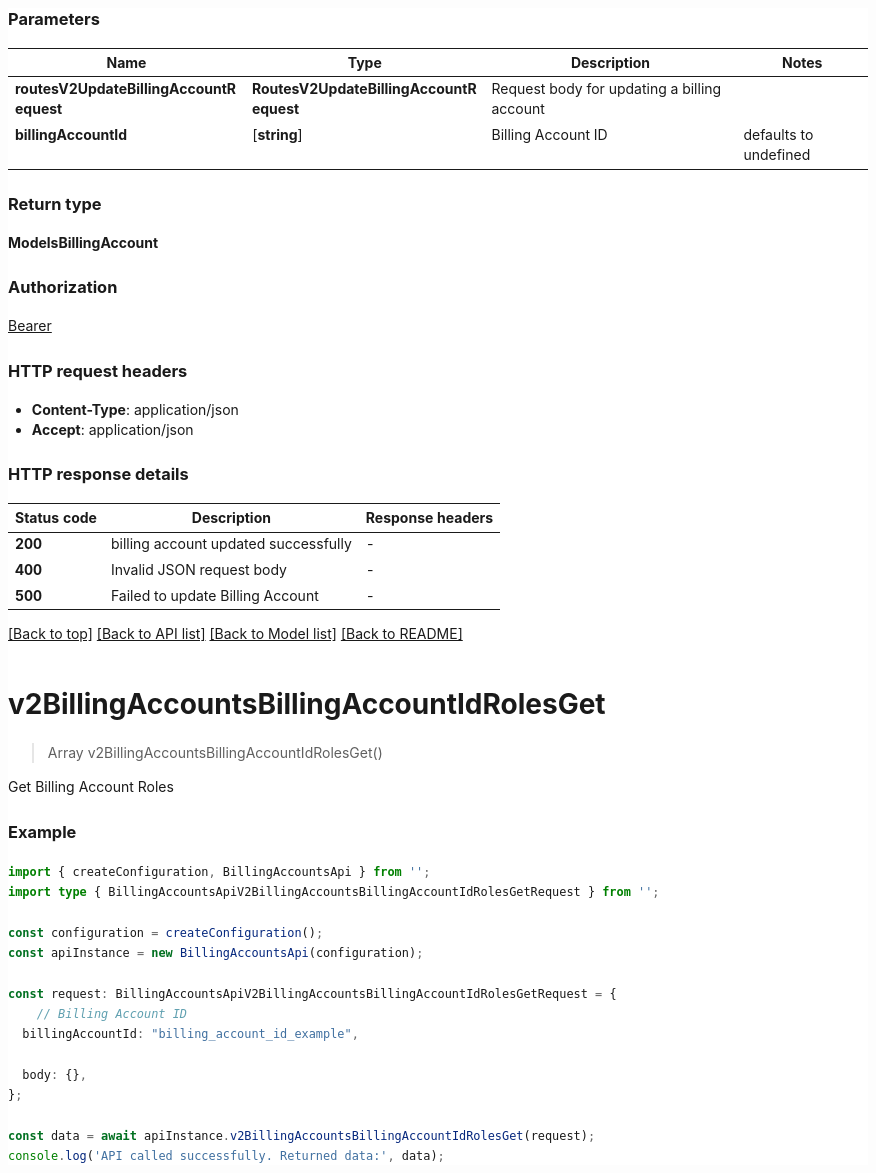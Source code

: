 
### Parameters

Name | Type | Description  | Notes
------------- | ------------- | ------------- | -------------
 **routesV2UpdateBillingAccountRequest** | **RoutesV2UpdateBillingAccountRequest**| Request body for updating a billing account |
 **billingAccountId** | [**string**] | Billing Account ID | defaults to undefined


### Return type

**ModelsBillingAccount**

### Authorization

[Bearer](README.md#Bearer)

### HTTP request headers

 - **Content-Type**: application/json
 - **Accept**: application/json


### HTTP response details
| Status code | Description | Response headers |
|-------------|-------------|------------------|
**200** | billing account updated successfully |  -  |
**400** | Invalid JSON request body |  -  |
**500** | Failed to update Billing Account |  -  |

[[Back to top]](#) [[Back to API list]](README.md#documentation-for-api-endpoints) [[Back to Model list]](README.md#documentation-for-models) [[Back to README]](README.md)

# **v2BillingAccountsBillingAccountIdRolesGet**
> Array<ModelsBillingAccountRole> v2BillingAccountsBillingAccountIdRolesGet()

Get Billing Account Roles

### Example


```typescript
import { createConfiguration, BillingAccountsApi } from '';
import type { BillingAccountsApiV2BillingAccountsBillingAccountIdRolesGetRequest } from '';

const configuration = createConfiguration();
const apiInstance = new BillingAccountsApi(configuration);

const request: BillingAccountsApiV2BillingAccountsBillingAccountIdRolesGetRequest = {
    // Billing Account ID
  billingAccountId: "billing_account_id_example",
  
  body: {},
};

const data = await apiInstance.v2BillingAccountsBillingAccountIdRolesGet(request);
console.log('API called successfully. Returned data:', data);
```
